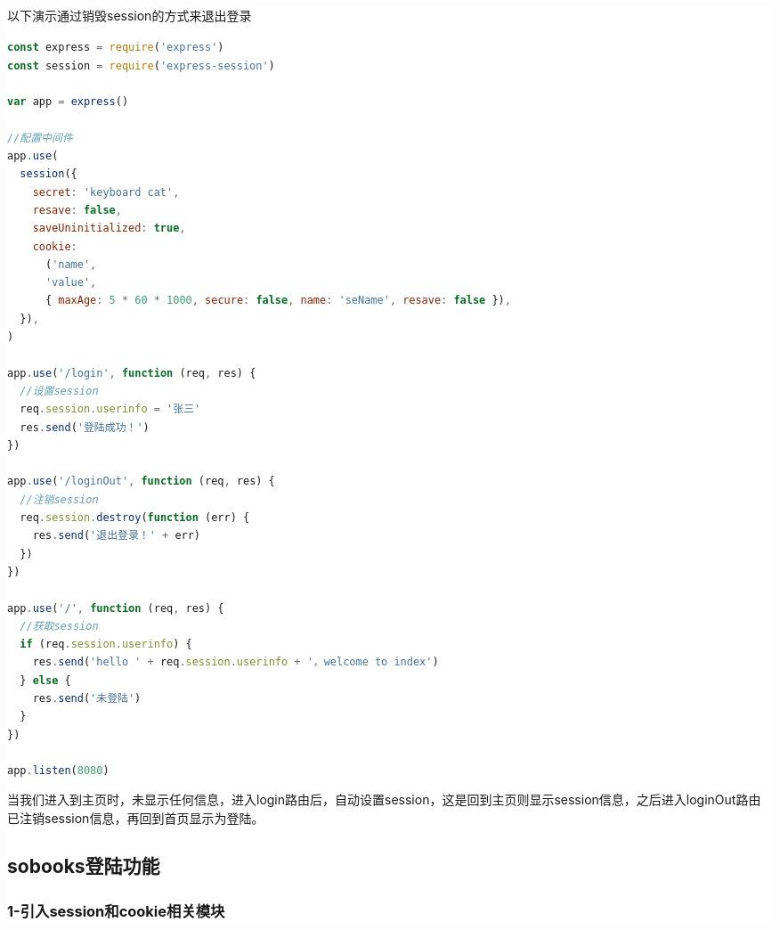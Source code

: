 以下演示通过销毁session的方式来退出登录

```js
const express = require('express')
const session = require('express-session')

var app = express()

//配置中间件
app.use(
  session({
    secret: 'keyboard cat',
    resave: false,
    saveUninitialized: true,
    cookie:
      ('name',
      'value',
      { maxAge: 5 * 60 * 1000, secure: false, name: 'seName', resave: false }),
  }),
)

app.use('/login', function (req, res) {
  //设置session
  req.session.userinfo = '张三'
  res.send('登陆成功！')
})

app.use('/loginOut', function (req, res) {
  //注销session
  req.session.destroy(function (err) {
    res.send('退出登录！' + err)
  })
})

app.use('/', function (req, res) {
  //获取session
  if (req.session.userinfo) {
    res.send('hello ' + req.session.userinfo + '，welcome to index')
  } else {
    res.send('未登陆')
  }
})

app.listen(8080)
```

当我们进入到主页时，未显示任何信息，进入login路由后，自动设置session，这是回到主页则显示session信息，之后进入loginOut路由已注销session信息，再回到首页显示为登陆。

## sobooks登陆功能

### 1-引入session和cookie相关模块
